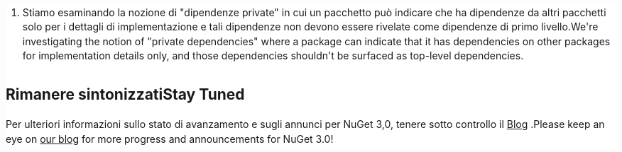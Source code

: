 1. <span data-ttu-id="d8ca3-196">Stiamo esaminando la nozione di "dipendenze private" in cui un pacchetto può indicare che ha dipendenze da altri pacchetti solo per i dettagli di implementazione e tali dipendenze non devono essere rivelate come dipendenze di primo livello.</span><span class="sxs-lookup"><span data-stu-id="d8ca3-196">We're investigating the notion of "private dependencies" where a package can indicate that it has dependencies on other packages for implementation details only, and those dependencies shouldn't be surfaced as top-level dependencies.</span></span>

## <a name="stay-tuned"></a><span data-ttu-id="d8ca3-197">Rimanere sintonizzati</span><span class="sxs-lookup"><span data-stu-id="d8ca3-197">Stay Tuned</span></span>

<span data-ttu-id="d8ca3-198">Per ulteriori informazioni sullo stato di avanzamento e sugli annunci per NuGet 3,0, tenere sotto controllo il [Blog](http://blog.nuget.org) .</span><span class="sxs-lookup"><span data-stu-id="d8ca3-198">Please keep an eye on [our blog](http://blog.nuget.org) for more progress and announcements for NuGet 3.0!</span></span>